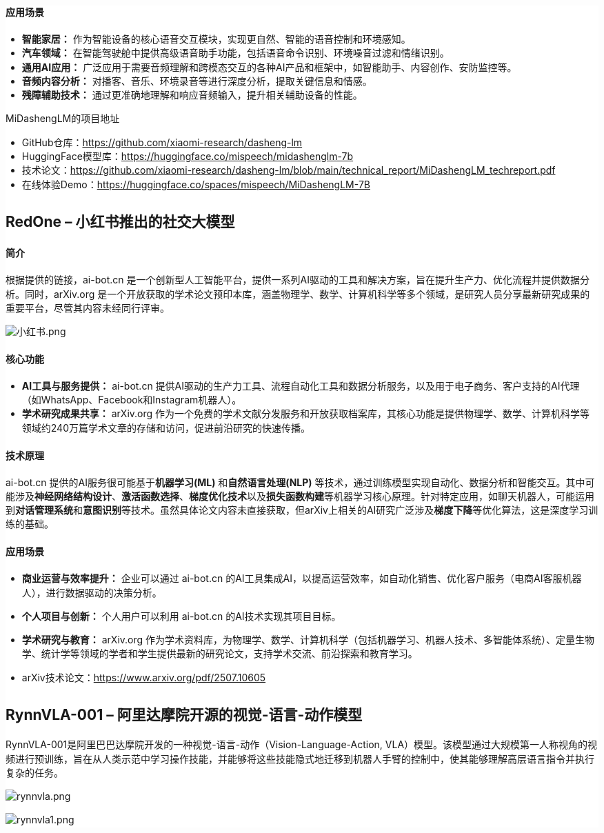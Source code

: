 #### 应用场景
*   **智能家居：** 作为智能设备的核心语音交互模块，实现更自然、智能的语音控制和环境感知。
*   **汽车领域：** 在智能驾驶舱中提供高级语音助手功能，包括语音命令识别、环境噪音过滤和情绪识别。
*   **通用AI应用：** 广泛应用于需要音频理解和跨模态交互的各种AI产品和框架中，如智能助手、内容创作、安防监控等。
*   **音频内容分析：** 对播客、音乐、环境录音等进行深度分析，提取关键信息和情感。
*   **残障辅助技术：** 通过更准确地理解和响应音频输入，提升相关辅助设备的性能。

MiDashengLM的项目地址
* GitHub仓库：https://github.com/xiaomi-research/dasheng-lm
* HuggingFace模型库：https://huggingface.co/mispeech/midashenglm-7b
* 技术论文：https://github.com/xiaomi-research/dasheng-lm/blob/main/technical_report/MiDashengLM_techreport.pdf
* 在线体验Demo：https://huggingface.co/spaces/mispeech/MiDashengLM-7B


## RedOne – 小红书推出的社交大模型
#### 简介
根据提供的链接，ai-bot.cn 是一个创新型人工智能平台，提供一系列AI驱动的工具和解决方案，旨在提升生产力、优化流程并提供数据分析。同时，arXiv.org 是一个开放获取的学术论文预印本库，涵盖物理学、数学、计算机科学等多个领域，是研究人员分享最新研究成果的重要平台，尽管其内容未经同行评审。

![小红书.png](https://free.picui.cn/free/2025/08/06/6892c72f9b7bc.png)

#### 核心功能
*   **AI工具与服务提供：** ai-bot.cn 提供AI驱动的生产力工具、流程自动化工具和数据分析服务，以及用于电子商务、客户支持的AI代理（如WhatsApp、Facebook和Instagram机器人）。
*   **学术研究成果共享：** arXiv.org 作为一个免费的学术文献分发服务和开放获取档案库，其核心功能是提供物理学、数学、计算机科学等领域约240万篇学术文章的存储和访问，促进前沿研究的快速传播。

#### 技术原理
ai-bot.cn 提供的AI服务很可能基于**机器学习(ML)** 和**自然语言处理(NLP)** 等技术，通过训练模型实现自动化、数据分析和智能交互。其中可能涉及**神经网络结构设计**、**激活函数选择**、**梯度优化技术**以及**损失函数构建**等机器学习核心原理。针对特定应用，如聊天机器人，可能运用到**对话管理系统**和**意图识别**等技术。虽然具体论文内容未直接获取，但arXiv上相关的AI研究广泛涉及**梯度下降**等优化算法，这是深度学习训练的基础。

#### 应用场景
*   **商业运营与效率提升：** 企业可以通过 ai-bot.cn 的AI工具集成AI，以提高运营效率，如自动化销售、优化客户服务（电商AI客服机器人），进行数据驱动的决策分析。
*   **个人项目与创新：** 个人用户可以利用 ai-bot.cn 的AI技术实现其项目目标。
*   **学术研究与教育：** arXiv.org 作为学术资料库，为物理学、数学、计算机科学（包括机器学习、机器人技术、多智能体系统）、定量生物学、统计学等领域的学者和学生提供最新的研究论文，支持学术交流、前沿探索和教育学习。


* arXiv技术论文：https://www.arxiv.org/pdf/2507.10605


## RynnVLA-001 – 阿里达摩院开源的视觉-语言-动作模型

RynnVLA-001是阿里巴巴达摩院开发的一种视觉-语言-动作（Vision-Language-Action, VLA）模型。该模型通过大规模第一人称视角的视频进行预训练，旨在从人类示范中学习操作技能，并能够将这些技能隐式地迁移到机器人手臂的控制中，使其能够理解高层语言指令并执行复杂的任务。

![rynnvla.png](https://free-img.400040.xyz/4/2025/08/12/689ab9c10ab37.png)

![rynnvla1.png](https://free-img.400040.xyz/4/2025/08/12/689ab9bf6c436.png)
